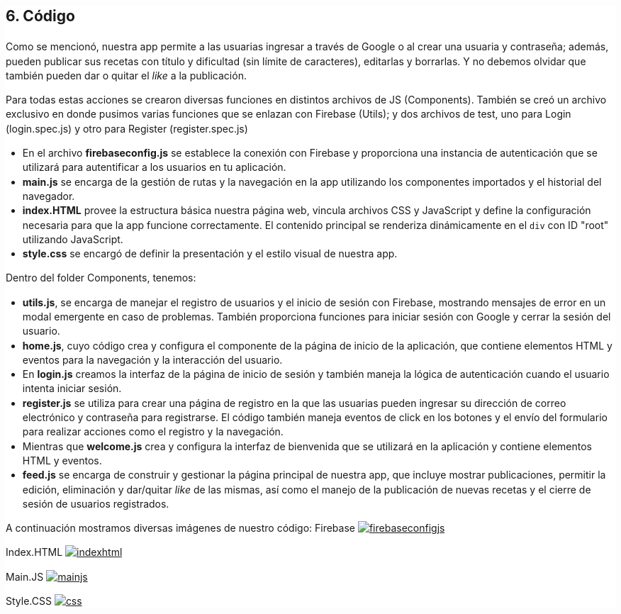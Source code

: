 ## 6. Código

Como se mencionó, nuestra app permite a las usuarias ingresar a través de Google o al crear una usuaria y contraseña; además, pueden publicar sus recetas con título y dificultad (sin límite de caracteres), editarlas y borrarlas. Y no debemos olvidar que también pueden dar o quitar el *like* a la publicación.

Para todas estas acciones se crearon diversas funciones en distintos archivos de JS (Components). También se creó un archivo exclusivo en donde pusimos varias funciones que se enlazan con Firebase (Utils); y dos archivos de test, uno para Login (login.spec.js) y otro para Register (register.spec.js)

 - En el archivo **firebaseconfig.js** se establece la conexión con Firebase y proporciona una instancia de autenticación que se utilizará para autentificar a los usuarios en tu aplicación.
 - **main.js** se encarga de la gestión de rutas y la navegación en la app utilizando los componentes importados y el historial del navegador.
 - **index.HTML** provee la estructura básica nuestra página web, vincula archivos CSS y JavaScript y define la configuración necesaria para que la app funcione correctamente. El contenido principal se renderiza dinámicamente en el `div` con ID "root" utilizando JavaScript.
 - **style.css** se encargó de definir la presentación y el estilo visual de nuestra app.
 
 Dentro del folder Components, tenemos:
 - **utils.js**, se encarga de manejar el registro de usuarios y el inicio de sesión con Firebase, mostrando mensajes de error en un modal emergente en caso de problemas. También proporciona funciones para iniciar sesión con Google y cerrar la sesión del usuario.
 -  **home.js**, cuyo código crea y configura el componente de la página de inicio de la aplicación, que contiene elementos HTML y eventos para la navegación y la interacción del usuario. 
 - En **login.js** creamos la interfaz de la página de inicio de sesión y también maneja la lógica de autenticación cuando el usuario intenta iniciar sesión. 
 - **register.js** se utiliza para crear una página de registro en la que las usuarias pueden ingresar su dirección de correo electrónico y contraseña para registrarse. El código también maneja eventos de click en los botones y el envío del formulario para realizar acciones como el registro y la navegación.
 - Mientras que **welcome.js** crea y configura la interfaz de bienvenida que se utilizará en la aplicación y contiene elementos HTML y eventos.
 - **feed.js** se encarga de construir y gestionar la página principal de nuestra app, que incluye mostrar publicaciones, permitir la edición, eliminación y dar/quitar *like* de las mismas, así como el manejo de la publicación de nuevas recetas y el cierre de sesión de usuarios registrados.

A continuación mostramos diversas imágenes de nuestro código: 
Firebase
<a href="https://ibb.co/MDQyms9"><img src="https://i.ibb.co/vxRCSHD/firebaseconfigjs.png" alt="firebaseconfigjs" border="0"></a>

Index.HTML
<a href="https://ibb.co/hyGGR2X"><img src="https://i.ibb.co/vHNNxLs/indexhtml.png" alt="indexhtml" border="0"></a>

Main.JS
<a href="https://ibb.co/jwvPMNw"><img src="https://i.ibb.co/DMDHCJM/mainjs.png" alt="mainjs" border="0"></a>

Style.CSS
<a href="https://ibb.co/cxsbCXs"><img src="https://i.ibb.co/t31ZxP1/css.png" alt="css" border="0"></a>
